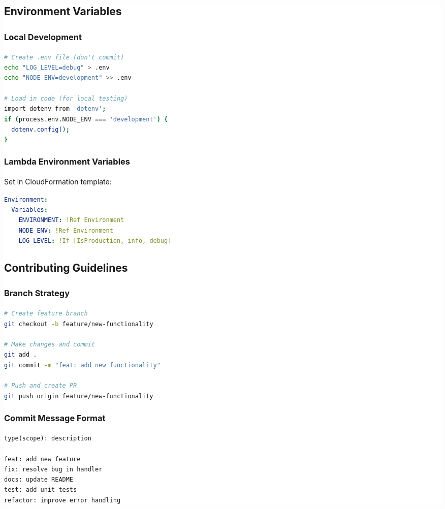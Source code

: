 ## Environment Variables

### Local Development
```bash
# Create .env file (don't commit)
echo "LOG_LEVEL=debug" > .env
echo "NODE_ENV=development" >> .env

# Load in code (for local testing)
import dotenv from 'dotenv';
if (process.env.NODE_ENV === 'development') {
  dotenv.config();
}
```

### Lambda Environment Variables
Set in CloudFormation template:
```yaml
Environment:
  Variables:
    ENVIRONMENT: !Ref Environment
    NODE_ENV: !Ref Environment
    LOG_LEVEL: !If [IsProduction, info, debug]
```

## Contributing Guidelines

### Branch Strategy
```bash
# Create feature branch
git checkout -b feature/new-functionality

# Make changes and commit
git add .
git commit -m "feat: add new functionality"

# Push and create PR
git push origin feature/new-functionality
```

### Commit Message Format
```
type(scope): description

feat: add new feature
fix: resolve bug in handler
docs: update README
test: add unit tests
refactor: improve error handling
```
